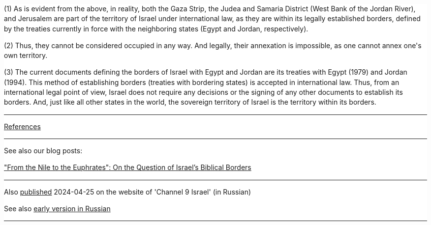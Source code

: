 (1) As is evident from the above, in reality, both the Gaza Strip, the Judea and Samaria District (West Bank of the Jordan River), and Jerusalem are part of the territory of Israel under international law, as they are within its legally established borders, defined by the treaties currently in force with the neighboring states (Egypt and Jordan, respectively).

(2) Thus, they cannot be considered occupied in any way. And legally, their annexation is impossible, as one cannot annex one's own territory.

(3) The current documents defining the borders of Israel with Egypt and Jordan are its treaties with Egypt (1979) and Jordan (1994). This method of establishing borders (treaties with bordering states) is accepted in international law. Thus, from an international legal point of view, Israel does not require any decisions or the signing of any other documents to establish its borders. And, just like all other states in the world, the sovereign territory of Israel is the territory within its borders.

--- 

[References](/Holy-Land/borders_references/) 

---

See also our blog posts:

["From the Nile to the Euphrates": On the Question of Israel’s Biblical Borders](/blog/from_the_nile_to_the_euphrates/)

--- 

Also [published](https://www.9tv.co.il/Item/70693) 2024-04-25 on the website of 'Channel 9 Israel' (in Russian)  

See also [early version in Russian](https://github.com/ageyev/Israel/blob/main/TerritoryOfIsrael_RU.md)

--- 

